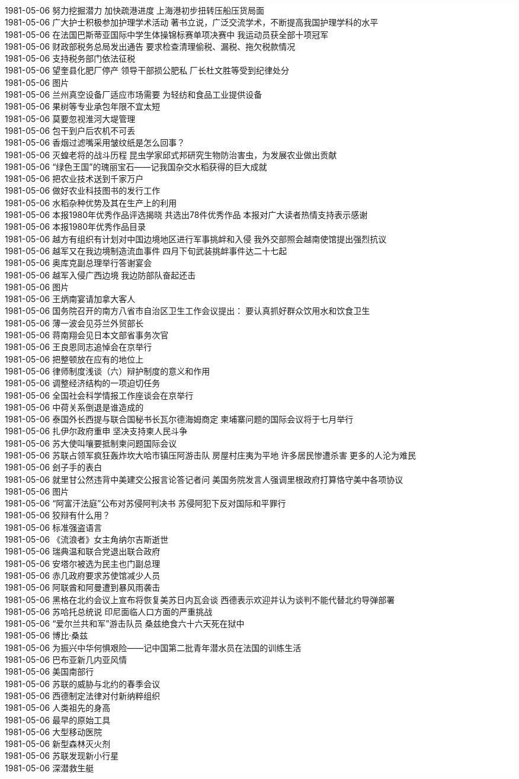 1981-05-06 努力挖掘潜力  加快疏港进度  上海港初步扭转压船压货局面  
1981-05-06 广大护士积极参加护理学术活动  著书立说，广泛交流学术，不断提高我国护理学科的水平  
1981-05-06 在法国巴斯蒂亚国际中学生体操锦标赛单项决赛中  我运动员获全部十项冠军  
1981-05-06 财政部税务总局发出通告  要求检查清理偷税、漏税、拖欠税款情况  
1981-05-06 支持税务部门依法征税  
1981-05-06 望奎县化肥厂停产  领导干部损公肥私  厂长杜文胜等受到纪律处分  
1981-05-06 图片  
1981-05-06 兰州真空设备厂适应市场需要  为轻纺和食品工业提供设备  
1981-05-06 果树等专业承包年限不宜太短  
1981-05-06 莫要忽视淮河大堤管理  
1981-05-06 包干到户后农机不可丢  
1981-05-06 香烟过滤嘴采用皱纹纸是怎么回事？  
1981-05-06 灭蝗老将的战斗历程  昆虫学家邱式邦研究生物防治害虫，为发展农业做出贡献  
1981-05-06 “绿色王国”的瑰丽宝石——记我国杂交水稻获得的巨大成就  
1981-05-06 把农业技术送到千家万户  
1981-05-06 做好农业科技图书的发行工作  
1981-05-06 水稻杂种优势及其在生产上的利用  
1981-05-06 本报1980年优秀作品评选揭晓  共选出78件优秀作品  本报对广大读者热情支持表示感谢  
1981-05-06 本报1980年优秀作品目录  
1981-05-06 越方有组织有计划对中国边境地区进行军事挑衅和入侵  我外交部照会越南使馆提出强烈抗议  
1981-05-06 越军又在我边境制造流血事件  四月下旬武装挑衅事件达二十七起  
1981-05-06 奥库克副总理举行答谢宴会  
1981-05-06 越军入侵广西边境  我边防部队奋起还击  
1981-05-06 图片  
1981-05-06 王炳南宴请加拿大客人  
1981-05-06 国务院召开的南方八省市自治区卫生工作会议提出：  要认真抓好群众饮用水和饮食卫生  
1981-05-06 薄一波会见芬兰外贸部长  
1981-05-06 蒋南翔会见日本文部省事务次官  
1981-05-06 王良恩同志追悼会在京举行  
1981-05-06 把整顿放在应有的地位上  
1981-05-06 律师制度浅谈（六）辩护制度的意义和作用  
1981-05-06 调整经济结构的一项迫切任务  
1981-05-06 全国社会科学情报工作座谈会在京举行  
1981-05-06 中荷关系倒退是谁造成的  
1981-05-06 泰国外长西提与联合国秘书长瓦尔德海姆商定  柬埔寨问题的国际会议将于七月举行  
1981-05-06 扎伊尔政府重申  坚决支持柬人民斗争  
1981-05-06 苏大使叫嚷要抵制柬问题国际会议  
1981-05-06 苏联占领军疯狂轰炸坎大哈市镇压阿游击队  房屋村庄夷为平地  许多居民惨遭杀害  更多的人沦为难民  
1981-05-06 刽子手的表白  
1981-05-06 就里甘公然违背中美建交公报言论答记者问  美国务院发言人强调里根政府打算恪守美中各项协议  
1981-05-06 图片  
1981-05-06 “阿富汗法庭”公布对苏侵阿判决书  苏侵阿犯下反对国际和平罪行  
1981-05-06 狡辩有什么用？  
1981-05-06 标准强盗语言  
1981-05-06 《流浪者》女主角纳尔吉斯逝世  
1981-05-06 瑞典温和联合党退出联合政府  
1981-05-06 安塔尔被选为民主也门副总理  
1981-05-06 赤几政府要求苏使馆减少人员  
1981-05-06 阿联酋和阿曼遭到暴风雨袭击  
1981-05-06 黑格在北约会议上宣布将恢复美苏日内瓦会谈  西德表示欢迎并认为谈判不能代替北约导弹部署  
1981-05-06 苏哈托总统说  印尼面临人口方面的严重挑战  
1981-05-06 “爱尔兰共和军”游击队员  桑兹绝食六十六天死在狱中  
1981-05-06 博比·桑兹  
1981-05-06 为振兴中华何惧艰险——记中国第二批青年潜水员在法国的训练生活  
1981-05-06 巴布亚新几内亚风情  
1981-05-06 美国南部行  
1981-05-06 苏联的威胁与北约的春季会议  
1981-05-06 西德制定法律对付新纳粹组织  
1981-05-06 人类祖先的身高  
1981-05-06 最早的原始工具  
1981-05-06 大型移动医院  
1981-05-06 新型森林灭火剂  
1981-05-06 苏联发现新小行星  
1981-05-06 深潜救生艇  